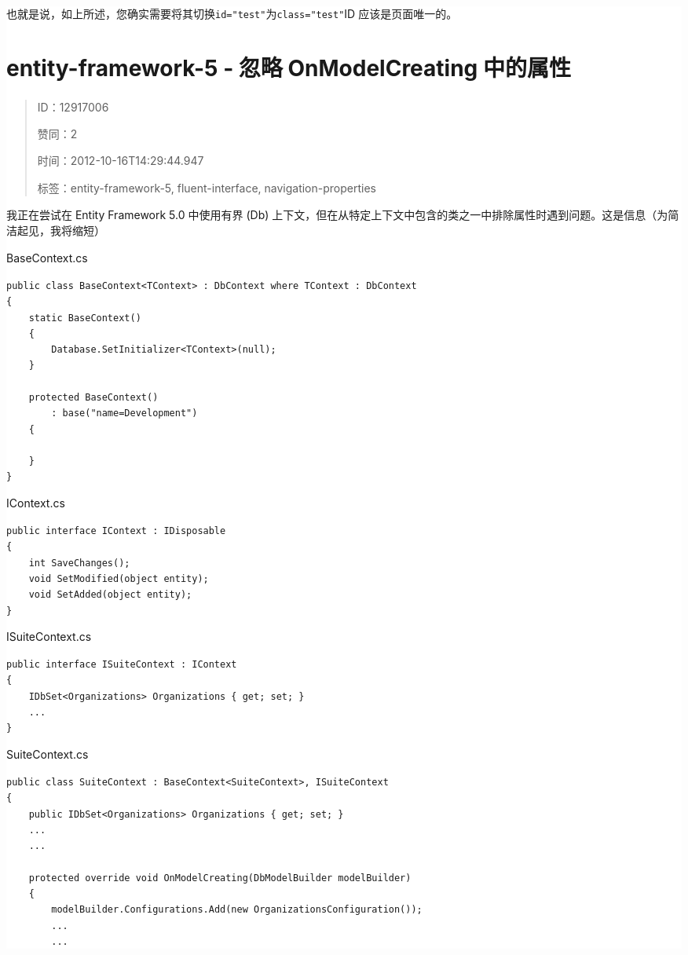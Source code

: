 也就是说，如上所述，您确实需要将其切换`id="test"`为`class="test"`ID 应该是页面唯一的。

# entity-framework-5 - 忽略 OnModelCreating 中的属性

> ID：12917006
> 
> 赞同：2
> 
> 时间：2012-10-16T14:29:44.947
> 
> 标签：entity-framework-5, fluent-interface, navigation-properties

我正在尝试在 Entity Framework 5.0 中使用有界 (Db) 上下文，但在从特定上下文中包含的类之一中排除属性时遇到问题。这是信息（为简洁起见，我将缩短）

BaseContext.cs

```
public class BaseContext<TContext> : DbContext where TContext : DbContext
{
    static BaseContext()
    {
        Database.SetInitializer<TContext>(null);
    }

    protected BaseContext()
        : base("name=Development")
    {

    }
} 
```

IContext.cs

```
public interface IContext : IDisposable
{
    int SaveChanges();
    void SetModified(object entity);
    void SetAdded(object entity);
} 
```

ISuiteContext.cs

```
public interface ISuiteContext : IContext
{
    IDbSet<Organizations> Organizations { get; set; }
    ...
} 
```

SuiteContext.cs

```
public class SuiteContext : BaseContext<SuiteContext>, ISuiteContext
{
    public IDbSet<Organizations> Organizations { get; set; }
    ...
    ...

    protected override void OnModelCreating(DbModelBuilder modelBuilder)
    {
        modelBuilder.Configurations.Add(new OrganizationsConfiguration());
        ...
        ...

```